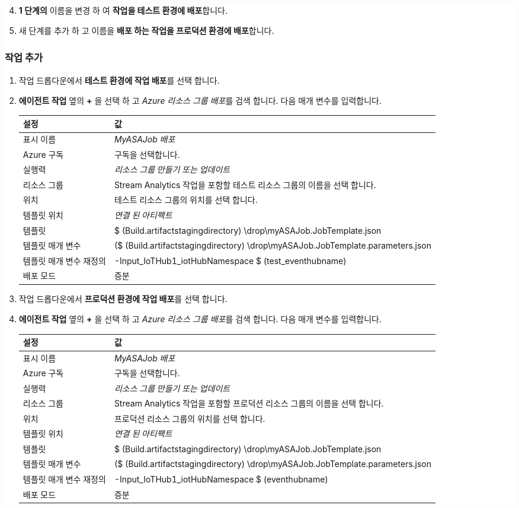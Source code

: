 4. **1 단계의** 이름을 변경 하 여 **작업을 테스트 환경에 배포**합니다.

5. 새 단계를 추가 하 고 이름을 **배포 하는 작업을 프로덕션 환경에 배포**합니다.

### <a name="add-tasks"></a>작업 추가

1. 작업 드롭다운에서 **테스트 환경에 작업 배포**를 선택 합니다. 

2. **에이전트 작업** 옆의 **+** 을 선택 하 고 *Azure 리소스 그룹 배포*를 검색 합니다. 다음 매개 변수를 입력합니다.

   |설정|값|
   |-|-|
   |표시 이름| *MyASAJob 배포*|
   |Azure 구독| 구독을 선택합니다.|
   |실행력| *리소스 그룹 만들기 또는 업데이트*|
   |리소스 그룹| Stream Analytics 작업을 포함할 테스트 리소스 그룹의 이름을 선택 합니다.|
   |위치|테스트 리소스 그룹의 위치를 선택 합니다.|
   |템플릿 위치| *연결 된 아티팩트*|
   |템플릿| $ (Build.artifactstagingdirectory) \drop\myASAJob.JobTemplate.json |
   |템플릿 매개 변수|($ (Build.artifactstagingdirectory) \drop\myASAJob.JobTemplate.parameters.json|
   |템플릿 매개 변수 재정의|-Input_IoTHub1_iotHubNamespace $ (test_eventhubname)|
   |배포 모드|증분|

3. 작업 드롭다운에서 **프로덕션 환경에 작업 배포**를 선택 합니다.

4. **에이전트 작업** 옆의 **+** 을 선택 하 고 *Azure 리소스 그룹 배포*를 검색 합니다. 다음 매개 변수를 입력합니다.

   |설정|값|
   |-|-|
   |표시 이름| *MyASAJob 배포*|
   |Azure 구독| 구독을 선택합니다.|
   |실행력| *리소스 그룹 만들기 또는 업데이트*|
   |리소스 그룹| Stream Analytics 작업을 포함할 프로덕션 리소스 그룹의 이름을 선택 합니다.|
   |위치|프로덕션 리소스 그룹의 위치를 선택 합니다.|
   |템플릿 위치| *연결 된 아티팩트*|
   |템플릿| $ (Build.artifactstagingdirectory) \drop\myASAJob.JobTemplate.json |
   |템플릿 매개 변수|($ (Build.artifactstagingdirectory) \drop\myASAJob.JobTemplate.parameters.json|
   |템플릿 매개 변수 재정의|-Input_IoTHub1_iotHubNamespace $ (eventhubname)|
   |배포 모드|증분|

